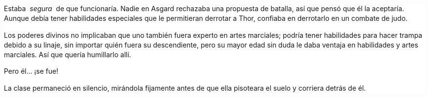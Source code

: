 Estaba  _segura_  de que funcionaría. Nadie en Asgard rechazaba una propuesta de batalla, así que pensó que él la aceptaría. Aunque debía tener habilidades especiales que le permitieran derrotar a Thor, confiaba en derrotarlo en un combate de judo.

Los poderes divinos no implicaban que uno también fuera experto en artes marciales; podría tener habilidades para hacer trampa debido a su linaje, sin importar quién fuera su descendiente, pero su mayor edad sin duda le daba ventaja en habilidades y artes marciales. Así que quería humillarlo allí.

Pero él… ¡se fue!

La clase permaneció en silencio, mirándola fijamente antes de que ella pisoteara el suelo y corriera detrás de él.
